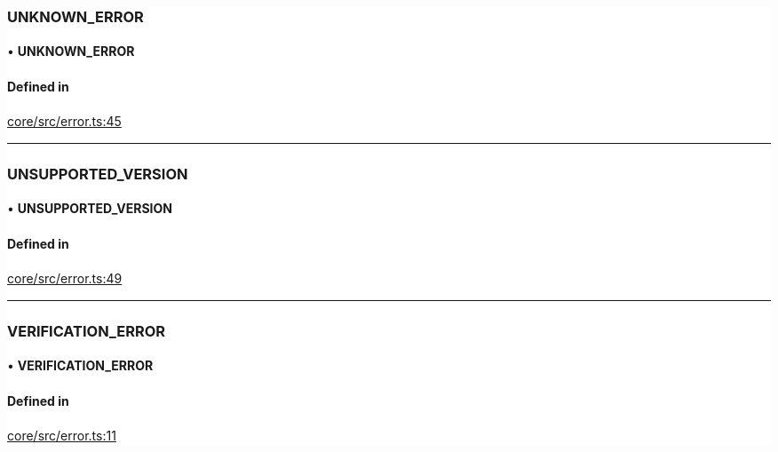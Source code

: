 ### UNKNOWN_ERROR

• **UNKNOWN_ERROR**

#### Defined in

[core/src/error.ts:45](https://github.com/padloc/padloc/blob/b00eb4fd/packages/core/src/error.ts#L45)

---

### UNSUPPORTED_VERSION

• **UNSUPPORTED_VERSION**

#### Defined in

[core/src/error.ts:49](https://github.com/padloc/padloc/blob/b00eb4fd/packages/core/src/error.ts#L49)

---

### VERIFICATION_ERROR

• **VERIFICATION_ERROR**

#### Defined in

[core/src/error.ts:11](https://github.com/padloc/padloc/blob/b00eb4fd/packages/core/src/error.ts#L11)
